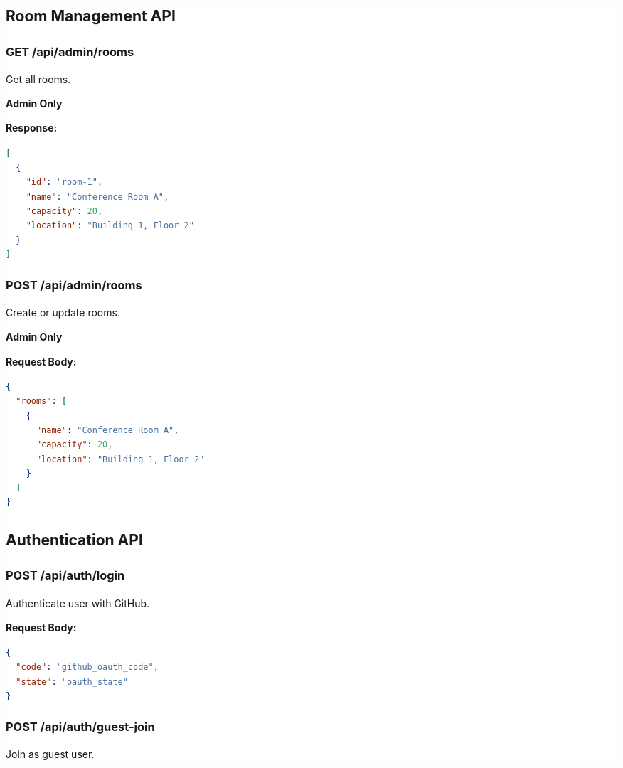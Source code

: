 ## Room Management API

### GET /api/admin/rooms
Get all rooms.

**Admin Only**

**Response:**
```json
[
  {
    "id": "room-1",
    "name": "Conference Room A",
    "capacity": 20,
    "location": "Building 1, Floor 2"
  }
]
```

### POST /api/admin/rooms
Create or update rooms.

**Admin Only**

**Request Body:**
```json
{
  "rooms": [
    {
      "name": "Conference Room A",
      "capacity": 20,
      "location": "Building 1, Floor 2"
    }
  ]
}
```

## Authentication API

### POST /api/auth/login
Authenticate user with GitHub.

**Request Body:**
```json
{
  "code": "github_oauth_code",
  "state": "oauth_state"
}
```

### POST /api/auth/guest-join
Join as guest user.
